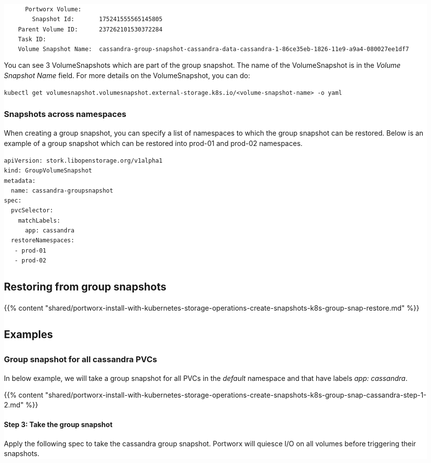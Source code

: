 ```
      Portworx Volume:
        Snapshot Id:       175241555565145805
    Parent Volume ID:      237262101530372284
    Task ID:
    Volume Snapshot Name:  cassandra-group-snapshot-cassandra-data-cassandra-1-86ce35eb-1826-11e9-a9a4-080027ee1df7
  ```

You can see 3 VolumeSnapshots which are part of the group snapshot. The name of the VolumeSnapshot is in the _Volume Snapshot Name_ field. For more details on the VolumeSnapshot, you can do:

```text
kubectl get volumesnapshot.volumesnapshot.external-storage.k8s.io/<volume-snapshot-name> -o yaml
```

### Snapshots across namespaces

When creating a group snapshot, you can specify a list of namespaces to which the group snapshot can be restored. Below is an example of a group snapshot which can be restored into prod-01 and prod-02 namespaces.

```text
apiVersion: stork.libopenstorage.org/v1alpha1
kind: GroupVolumeSnapshot
metadata:
  name: cassandra-groupsnapshot
spec:
  pvcSelector:
    matchLabels:
      app: cassandra
  restoreNamespaces:
   - prod-01
   - prod-02
```

## Restoring from group snapshots

{{% content "shared/portworx-install-with-kubernetes-storage-operations-create-snapshots-k8s-group-snap-restore.md" %}}

## Examples

### Group snapshot for all cassandra PVCs

In below example, we will take a group snapshot for all PVCs in the *default* namespace and that have labels *app: cassandra*.

{{% content "shared/portworx-install-with-kubernetes-storage-operations-create-snapshots-k8s-group-snap-cassandra-step-1-2.md" %}}

#### Step 3: Take the group snapshot

Apply the following spec to take the cassandra group snapshot. Portworx will quiesce I/O on all volumes before triggering their snapshots.
